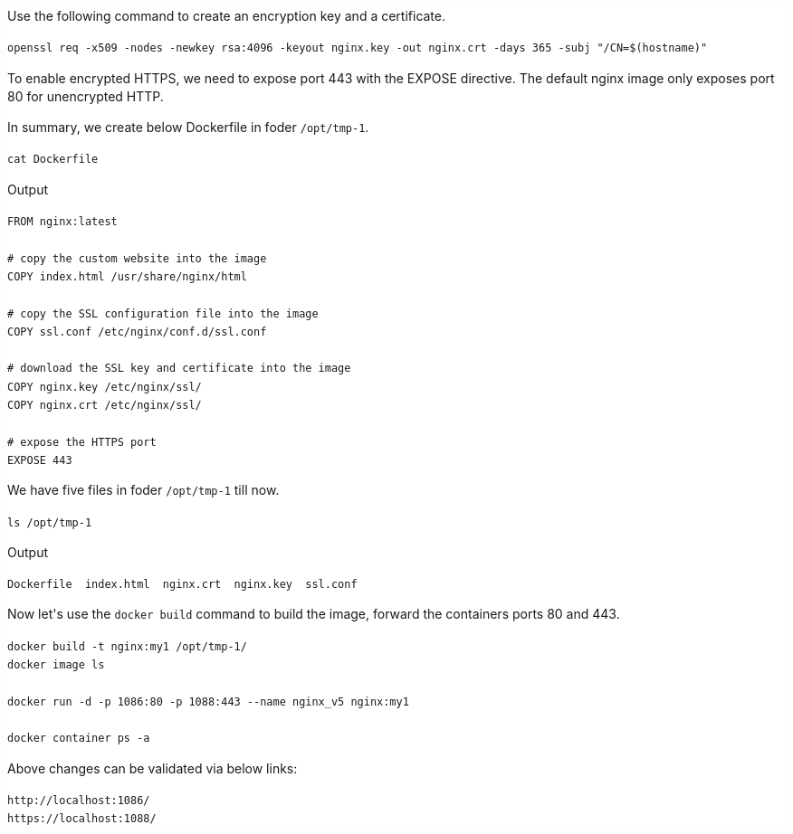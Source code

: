 Use the following command to create an encryption key and a certificate.
```console
openssl req -x509 -nodes -newkey rsa:4096 -keyout nginx.key -out nginx.crt -days 365 -subj "/CN=$(hostname)"
```

To enable encrypted HTTPS, we need to expose port 443 with the EXPOSE directive. The default nginx image only exposes port 80 for unencrypted HTTP.

In summary, we create below Dockerfile in foder `/opt/tmp-1`. 
```console
cat Dockerfile
```
Output
```
FROM nginx:latest

# copy the custom website into the image
COPY index.html /usr/share/nginx/html

# copy the SSL configuration file into the image
COPY ssl.conf /etc/nginx/conf.d/ssl.conf

# download the SSL key and certificate into the image
COPY nginx.key /etc/nginx/ssl/
COPY nginx.crt /etc/nginx/ssl/

# expose the HTTPS port
EXPOSE 443
```

We have five files in foder `/opt/tmp-1` till now.
```console
ls /opt/tmp-1
```
Output
```
Dockerfile  index.html  nginx.crt  nginx.key  ssl.conf
```

Now let's use the `docker build` command to build the image, forward the containers ports 80 and 443.
```console
docker build -t nginx:my1 /opt/tmp-1/
docker image ls

docker run -d -p 1086:80 -p 1088:443 --name nginx_v5 nginx:my1

docker container ps -a
```


Above changes can be validated via below links:

    http://localhost:1086/
    https://localhost:1088/
